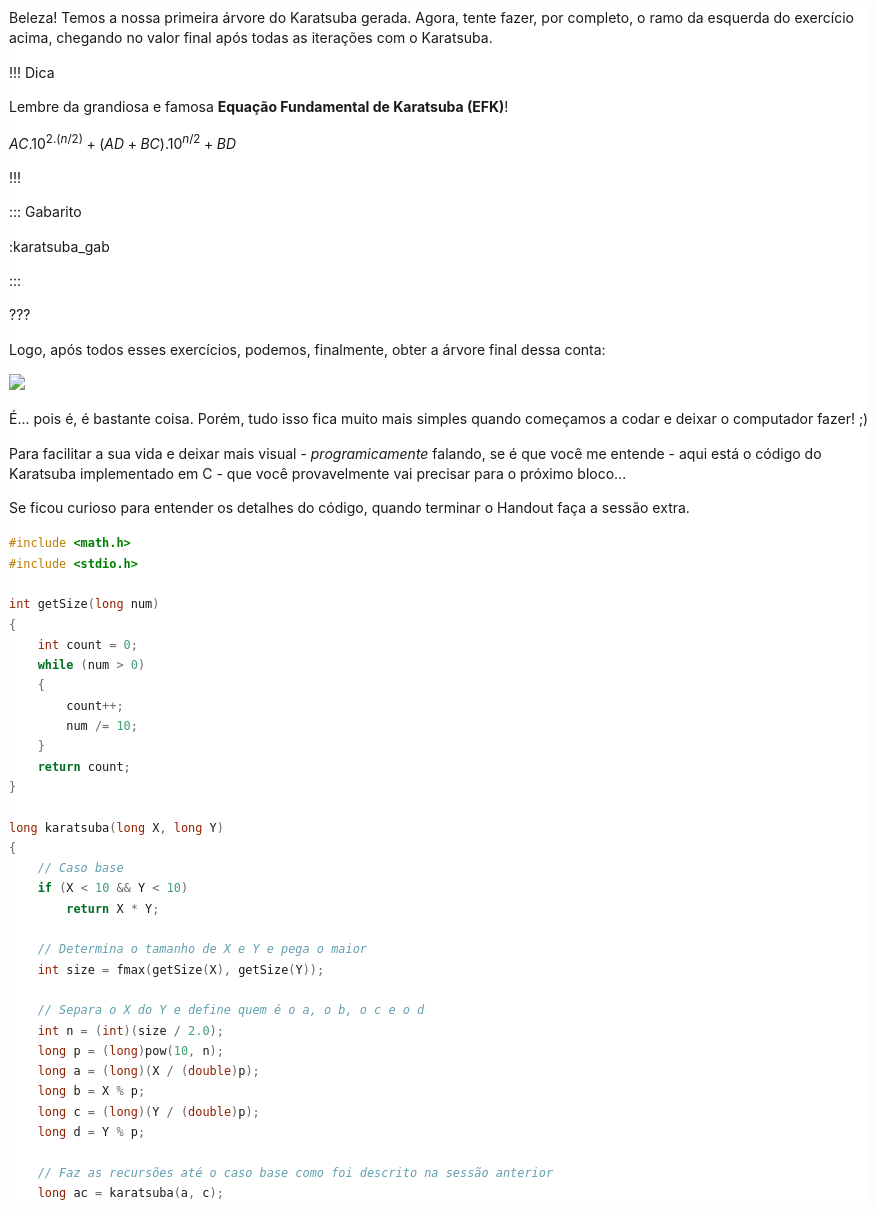 Beleza! Temos a nossa primeira árvore do Karatsuba gerada. Agora, tente fazer, por completo, o ramo da esquerda do exercício acima, chegando no valor final após todas as iterações com o Karatsuba.

!!! Dica

Lembre da grandiosa e famosa **Equação Fundamental de Karatsuba (EFK)**!

$AC.10^{2.(n/2)} + (AD + BC).10^{n/2} + BD$

!!!

::: Gabarito


:karatsuba_gab


:::

???

Logo, após todos esses exercícios, podemos, finalmente, obter a árvore final dessa conta:


![](karatsuba_gabFINAL.drawio.png)


É... pois é, é bastante coisa. Porém, tudo isso fica muito mais simples quando começamos a codar e deixar o computador fazer! ;)

Para facilitar a sua vida e deixar mais visual - *programicamente* falando, se é que você me entende -  aqui está o código do Karatsuba implementado em C - que você provavelmente vai precisar para o próximo bloco...

Se ficou curioso para entender os detalhes do código, quando terminar o Handout faça a sessão extra. 


``` c
#include <math.h>
#include <stdio.h>

int getSize(long num)
{
    int count = 0;
    while (num > 0)
    {
        count++;
        num /= 10;
    }
    return count;
}

long karatsuba(long X, long Y)
{
    // Caso base
    if (X < 10 && Y < 10)
        return X * Y;

    // Determina o tamanho de X e Y e pega o maior
    int size = fmax(getSize(X), getSize(Y));

    // Separa o X do Y e define quem é o a, o b, o c e o d
    int n = (int)(size / 2.0);
    long p = (long)pow(10, n);
    long a = (long)(X / (double)p);
    long b = X % p;
    long c = (long)(Y / (double)p);
    long d = Y % p;

    // Faz as recursões até o caso base como foi descrito na sessão anterior
    long ac = karatsuba(a, c); 
```